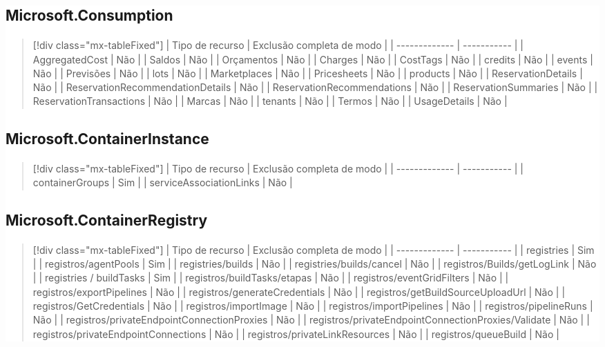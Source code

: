 ## <a name="microsoftconsumption"></a>Microsoft.Consumption

> [!div class="mx-tableFixed"]
> | Tipo de recurso | Exclusão completa de modo |
> | ------------- | ----------- |
> | AggregatedCost | Não |
> | Saldos | Não |
> | Orçamentos | Não |
> | Charges | Não |
> | CostTags | Não |
> | credits | Não |
> | events | Não |
> | Previsões | Não |
> | lots | Não |
> | Marketplaces | Não |
> | Pricesheets | Não |
> | products | Não |
> | ReservationDetails | Não |
> | ReservationRecommendationDetails | Não |
> | ReservationRecommendations | Não |
> | ReservationSummaries | Não |
> | ReservationTransactions | Não |
> | Marcas | Não |
> | tenants | Não |
> | Termos | Não |
> | UsageDetails | Não |

## <a name="microsoftcontainerinstance"></a>Microsoft.ContainerInstance

> [!div class="mx-tableFixed"]
> | Tipo de recurso | Exclusão completa de modo |
> | ------------- | ----------- |
> | containerGroups | Sim |
> | serviceAssociationLinks | Não |

## <a name="microsoftcontainerregistry"></a>Microsoft.ContainerRegistry

> [!div class="mx-tableFixed"]
> | Tipo de recurso | Exclusão completa de modo |
> | ------------- | ----------- |
> | registries | Sim |
> | registros/agentPools | Sim |
> | registries/builds | Não |
> | registries/builds/cancel | Não |
> | registros/Builds/getLogLink | Não |
> | registries / buildTasks | Sim |
> | registros/buildTasks/etapas | Não |
> | registros/eventGridFilters | Não |
> | registros/exportPipelines | Não |
> | registros/generateCredentials | Não |
> | registros/getBuildSourceUploadUrl | Não |
> | registros/GetCredentials | Não |
> | registros/importImage | Não |
> | registros/importPipelines | Não |
> | registros/pipelineRuns | Não |
> | registros/privateEndpointConnectionProxies | Não |
> | registros/privateEndpointConnectionProxies/Validate | Não |
> | registros/privateEndpointConnections | Não |
> | registros/privateLinkResources | Não |
> | registros/queueBuild | Não |